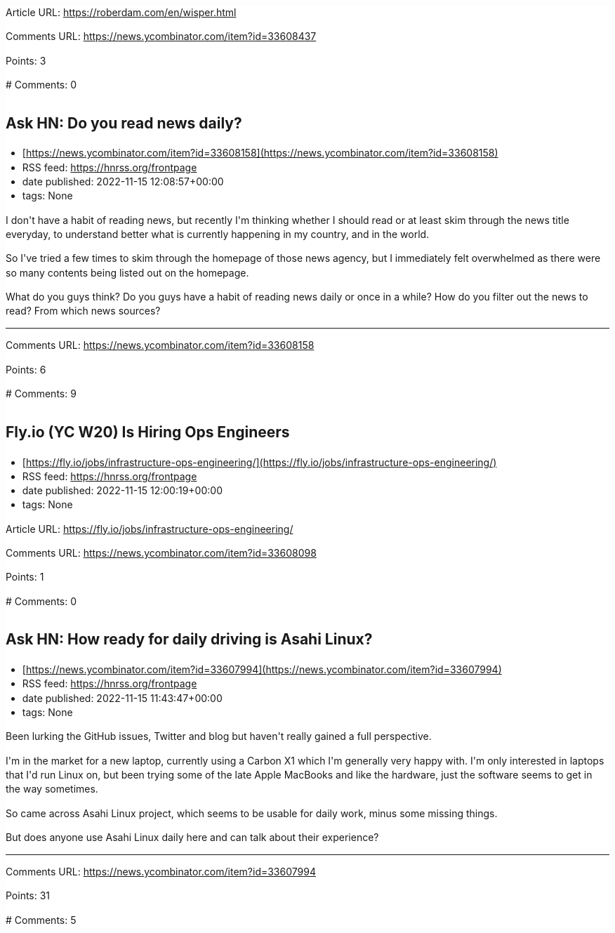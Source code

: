 <p>Article URL: <a href="https://roberdam.com/en/wisper.html">https://roberdam.com/en/wisper.html</a></p>
<p>Comments URL: <a href="https://news.ycombinator.com/item?id=33608437">https://news.ycombinator.com/item?id=33608437</a></p>
<p>Points: 3</p>
<p># Comments: 0</p>

## Ask HN: Do you read news daily?
 - [https://news.ycombinator.com/item?id=33608158](https://news.ycombinator.com/item?id=33608158)
 - RSS feed: https://hnrss.org/frontpage
 - date published: 2022-11-15 12:08:57+00:00
 - tags: None

<p>I don't have a habit of reading news, but recently I'm thinking whether I should read or at least skim through the news title everyday, to understand better what is currently happening in my country, and in the world.<p>So I've tried a few times to skim through the homepage of those news agency, but I immediately felt overwhelmed as there were so many contents being listed out on the homepage.<p>What do you guys think?
Do you guys have a habit of reading news daily or once in a while? How do you filter out the news to read?
From which news sources?</p>
<hr />
<p>Comments URL: <a href="https://news.ycombinator.com/item?id=33608158">https://news.ycombinator.com/item?id=33608158</a></p>
<p>Points: 6</p>
<p># Comments: 9</p>

## Fly.io (YC W20) Is Hiring Ops Engineers
 - [https://fly.io/jobs/infrastructure-ops-engineering/](https://fly.io/jobs/infrastructure-ops-engineering/)
 - RSS feed: https://hnrss.org/frontpage
 - date published: 2022-11-15 12:00:19+00:00
 - tags: None

<p>Article URL: <a href="https://fly.io/jobs/infrastructure-ops-engineering/">https://fly.io/jobs/infrastructure-ops-engineering/</a></p>
<p>Comments URL: <a href="https://news.ycombinator.com/item?id=33608098">https://news.ycombinator.com/item?id=33608098</a></p>
<p>Points: 1</p>
<p># Comments: 0</p>

## Ask HN: How ready for daily driving is Asahi Linux?
 - [https://news.ycombinator.com/item?id=33607994](https://news.ycombinator.com/item?id=33607994)
 - RSS feed: https://hnrss.org/frontpage
 - date published: 2022-11-15 11:43:47+00:00
 - tags: None

<p>Been lurking the GitHub issues, Twitter and blog but haven't really gained a full perspective.<p>I'm in the market for a new laptop, currently using a Carbon X1 which I'm generally very happy with. I'm only interested in laptops that I'd run Linux on, but been trying some of the late Apple MacBooks and like the hardware, just the software seems to get in the way sometimes.<p>So came across Asahi Linux project, which seems to be usable for daily work, minus some missing things.<p>But does anyone use Asahi Linux daily here and can talk about their experience?</p>
<hr />
<p>Comments URL: <a href="https://news.ycombinator.com/item?id=33607994">https://news.ycombinator.com/item?id=33607994</a></p>
<p>Points: 31</p>
<p># Comments: 5</p>

